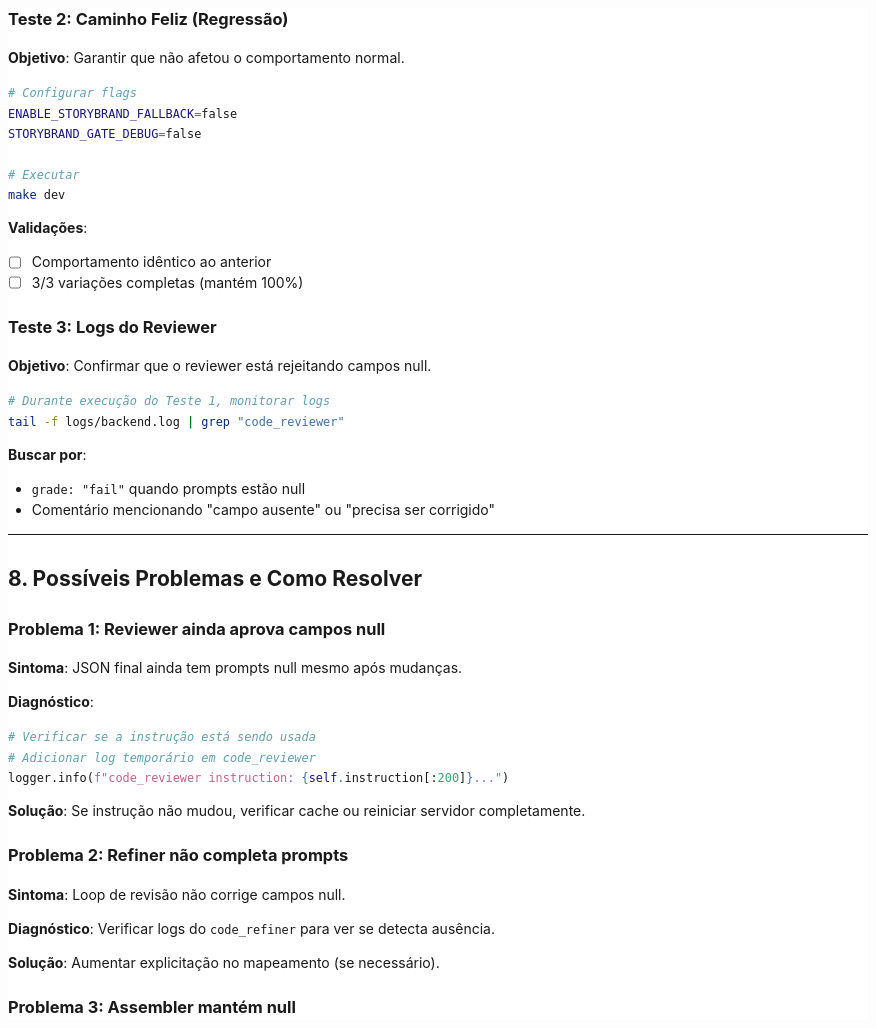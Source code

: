 ### Teste 2: Caminho Feliz (Regressão)

**Objetivo**: Garantir que não afetou o comportamento normal.

```bash
# Configurar flags
ENABLE_STORYBRAND_FALLBACK=false
STORYBRAND_GATE_DEBUG=false

# Executar
make dev
```

**Validações**:
- [ ] Comportamento idêntico ao anterior
- [ ] 3/3 variações completas (mantém 100%)

### Teste 3: Logs do Reviewer

**Objetivo**: Confirmar que o reviewer está rejeitando campos null.

```bash
# Durante execução do Teste 1, monitorar logs
tail -f logs/backend.log | grep "code_reviewer"
```

**Buscar por**:
- `grade: "fail"` quando prompts estão null
- Comentário mencionando "campo ausente" ou "precisa ser corrigido"

---

## 8. Possíveis Problemas e Como Resolver

### Problema 1: Reviewer ainda aprova campos null

**Sintoma**: JSON final ainda tem prompts null mesmo após mudanças.

**Diagnóstico**:
```python
# Verificar se a instrução está sendo usada
# Adicionar log temporário em code_reviewer
logger.info(f"code_reviewer instruction: {self.instruction[:200]}...")
```

**Solução**: Se instrução não mudou, verificar cache ou reiniciar servidor completamente.

### Problema 2: Refiner não completa prompts

**Sintoma**: Loop de revisão não corrige campos null.

**Diagnóstico**: Verificar logs do `code_refiner` para ver se detecta ausência.

**Solução**: Aumentar explicitação no mapeamento (se necessário).

### Problema 3: Assembler mantém null
